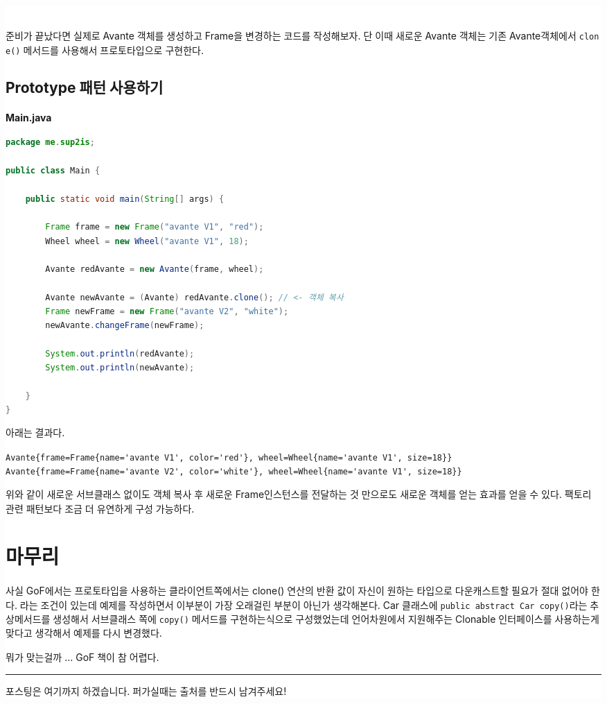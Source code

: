 <br>

준비가 끝났다면 실제로 Avante 객체를 생성하고 Frame을 변경하는 코드를 작성해보자. 단 이때 새로운 Avante 객체는 기존 Avante객체에서 `clone()` 메서드를 사용해서 프로토타입으로 구현한다.

## Prototype 패턴 사용하기

**Main.java**

```java
package me.sup2is;

public class Main {

    public static void main(String[] args) {

        Frame frame = new Frame("avante V1", "red");
        Wheel wheel = new Wheel("avante V1", 18);

        Avante redAvante = new Avante(frame, wheel);

        Avante newAvante = (Avante) redAvante.clone(); // <- 객체 복사
        Frame newFrame = new Frame("avante V2", "white");
        newAvante.changeFrame(newFrame);

        System.out.println(redAvante);
        System.out.println(newAvante);

    }
}

```

아래는 결과다.

```
Avante{frame=Frame{name='avante V1', color='red'}, wheel=Wheel{name='avante V1', size=18}}
Avante{frame=Frame{name='avante V2', color='white'}, wheel=Wheel{name='avante V1', size=18}}
```

위와 같이 새로운 서브클래스 없이도 객체 복사 후 새로운 Frame인스턴스를 전달하는 것 만으로도 새로운 객체를 얻는 효과를 얻을 수 있다. 팩토리 관련 패턴보다 조금 더 유연하게 구성 가능하다.

# 마무리

사실 GoF에서는 프로토타입을 사용하는 클라이언트쪽에서는 clone() 연산의 반환 값이 자신이 원하는 타입으로 다운캐스트할 필요가 절대 없어야 한다. 라는 조건이 있는데 예제를 작성하면서 이부분이 가장 오래걸린 부분이 아닌가 생각해본다. Car 클래스에  `public abstract Car copy()`라는 추상메서드를 생성해서 서브클래스 쪽에 `copy()` 메서드를 구현하는식으로 구성했었는데 언어차원에서 지원해주는 Clonable 인터페이스를 사용하는게 맞다고 생각해서 예제를 다시 변경했다.

뭐가 맞는걸까 ... GoF 책이 참 어렵다.



<hr>
포스팅은 여기까지 하겠습니다. 퍼가실때는 출처를 반드시 남겨주세요!
